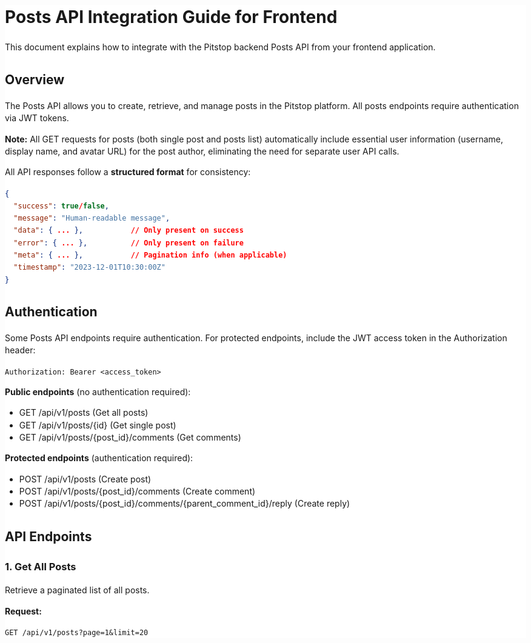 # Posts API Integration Guide for Frontend

This document explains how to integrate with the Pitstop backend Posts API from your frontend application.

## Overview

The Posts API allows you to create, retrieve, and manage posts in the Pitstop platform. All posts endpoints require authentication via JWT tokens.

**Note:** All GET requests for posts (both single post and posts list) automatically include essential user information (username, display name, and avatar URL) for the post author, eliminating the need for separate user API calls.

All API responses follow a **structured format** for consistency:

```json
{
  "success": true/false,
  "message": "Human-readable message",
  "data": { ... },           // Only present on success
  "error": { ... },          // Only present on failure
  "meta": { ... },           // Pagination info (when applicable)
  "timestamp": "2023-12-01T10:30:00Z"
}
```

## Authentication

Some Posts API endpoints require authentication. For protected endpoints, include the JWT access token in the Authorization header:

```http
Authorization: Bearer <access_token>
```

**Public endpoints** (no authentication required):
- GET /api/v1/posts (Get all posts)
- GET /api/v1/posts/{id} (Get single post)  
- GET /api/v1/posts/{post_id}/comments (Get comments)

**Protected endpoints** (authentication required):
- POST /api/v1/posts (Create post)
- POST /api/v1/posts/{post_id}/comments (Create comment)
- POST /api/v1/posts/{post_id}/comments/{parent_comment_id}/reply (Create reply)

## API Endpoints

### 1. Get All Posts

Retrieve a paginated list of all posts.

**Request:**
```http
GET /api/v1/posts?page=1&limit=20
```
